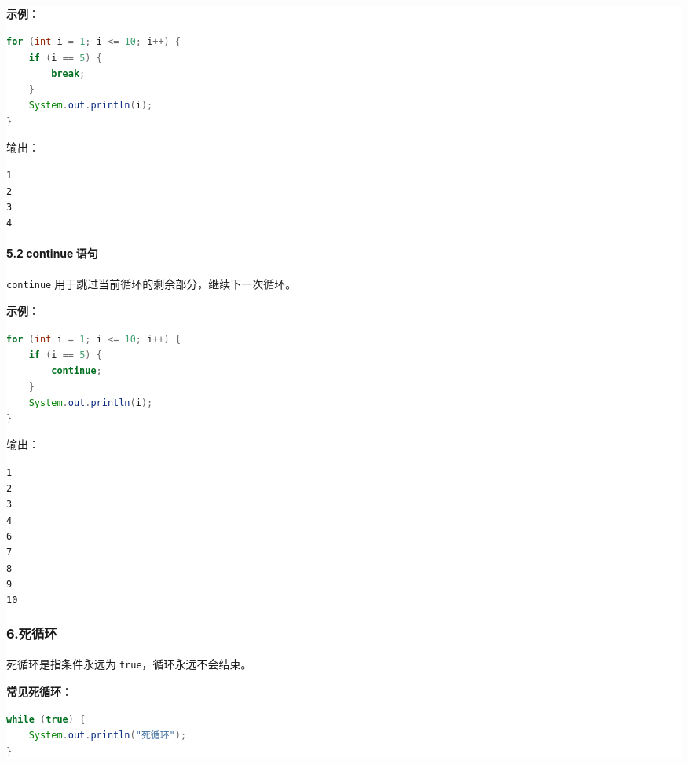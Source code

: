 **示例**：

```java
for (int i = 1; i <= 10; i++) {
    if (i == 5) {
        break;
    }
    System.out.println(i);
}
```

输出：

```
1
2
3
4
```

#### 5.2 continue 语句

`continue` 用于跳过当前循环的剩余部分，继续下一次循环。

**示例**：

```java
for (int i = 1; i <= 10; i++) {
    if (i == 5) {
        continue;
    }
    System.out.println(i);
}
```

输出：

```
1
2
3
4
6
7
8
9
10
```

### 6.死循环

死循环是指条件永远为 `true`，循环永远不会结束。

**常见死循环**：

```java
while (true) {
    System.out.println("死循环");
}
```

